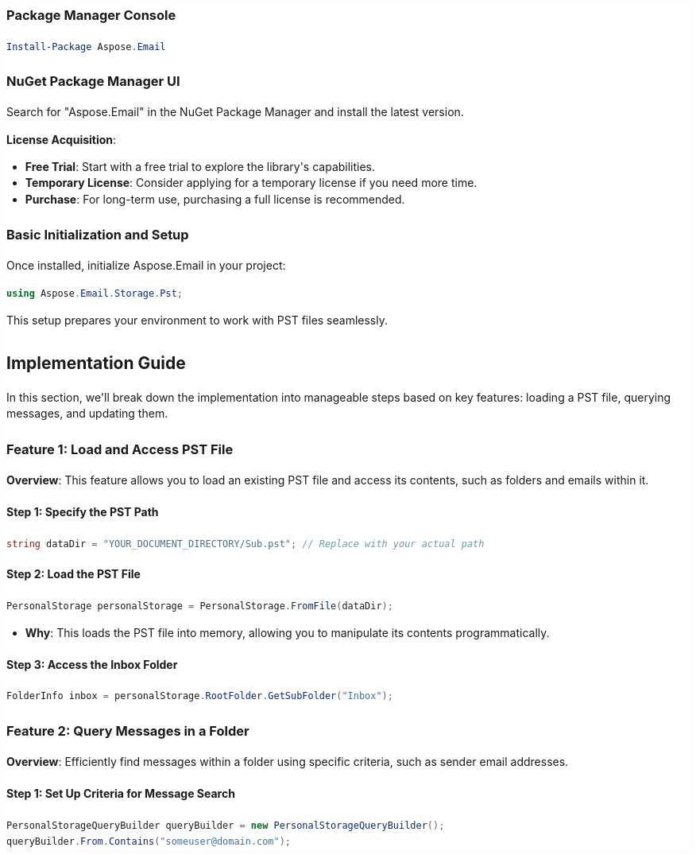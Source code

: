 ### Package Manager Console
```powershell
Install-Package Aspose.Email
```

### NuGet Package Manager UI
Search for "Aspose.Email" in the NuGet Package Manager and install the latest version.

**License Acquisition**: 
- **Free Trial**: Start with a free trial to explore the library's capabilities.
- **Temporary License**: Consider applying for a temporary license if you need more time.
- **Purchase**: For long-term use, purchasing a full license is recommended.

### Basic Initialization and Setup
Once installed, initialize Aspose.Email in your project:
```csharp
using Aspose.Email.Storage.Pst;
```
This setup prepares your environment to work with PST files seamlessly.

## Implementation Guide

In this section, we'll break down the implementation into manageable steps based on key features: loading a PST file, querying messages, and updating them.

### Feature 1: Load and Access PST File

**Overview**: This feature allows you to load an existing PST file and access its contents, such as folders and emails within it.

#### Step 1: Specify the PST Path
```csharp
string dataDir = "YOUR_DOCUMENT_DIRECTORY/Sub.pst"; // Replace with your actual path
```

#### Step 2: Load the PST File
```csharp
PersonalStorage personalStorage = PersonalStorage.FromFile(dataDir);
```
- **Why**: This loads the PST file into memory, allowing you to manipulate its contents programmatically.

#### Step 3: Access the Inbox Folder
```csharp
FolderInfo inbox = personalStorage.RootFolder.GetSubFolder("Inbox");
```

### Feature 2: Query Messages in a Folder

**Overview**: Efficiently find messages within a folder using specific criteria, such as sender email addresses.

#### Step 1: Set Up Criteria for Message Search
```csharp
PersonalStorageQueryBuilder queryBuilder = new PersonalStorageQueryBuilder();
queryBuilder.From.Contains("someuser@domain.com");
```
